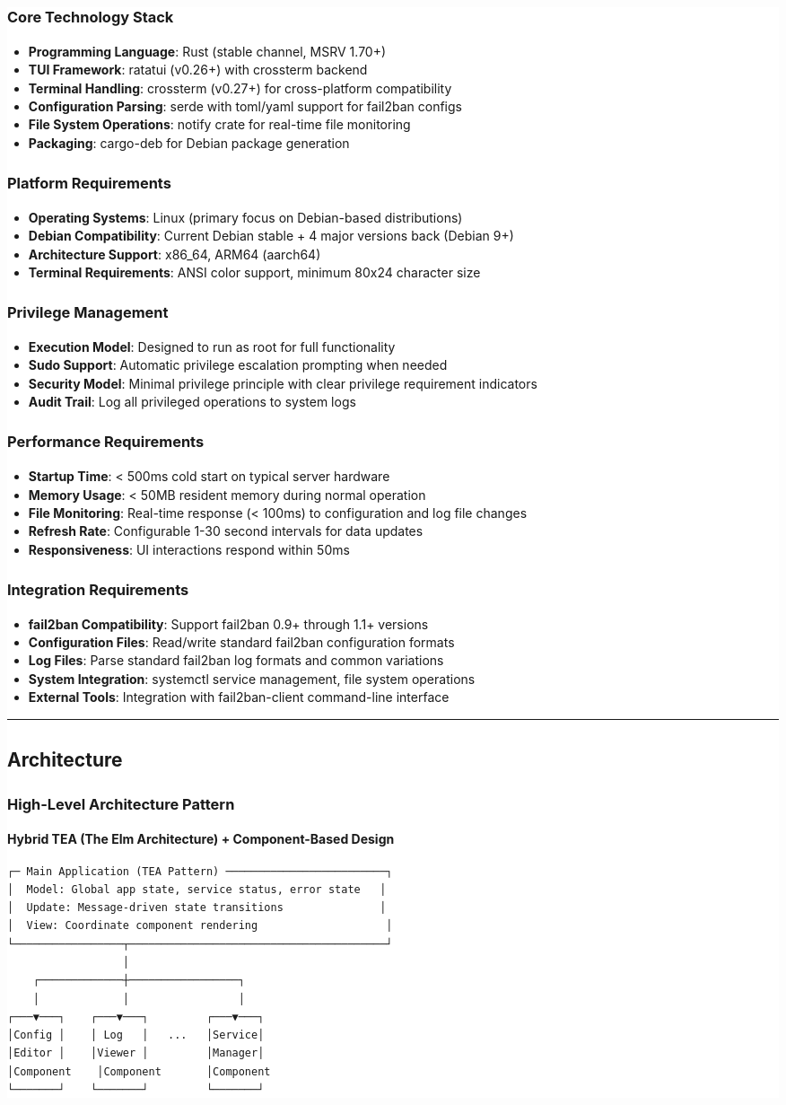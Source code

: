 ### Core Technology Stack
- **Programming Language**: Rust (stable channel, MSRV 1.70+)
- **TUI Framework**: ratatui (v0.26+) with crossterm backend
- **Terminal Handling**: crossterm (v0.27+) for cross-platform compatibility
- **Configuration Parsing**: serde with toml/yaml support for fail2ban configs
- **File System Operations**: notify crate for real-time file monitoring
- **Packaging**: cargo-deb for Debian package generation

### Platform Requirements
- **Operating Systems**: Linux (primary focus on Debian-based distributions)
- **Debian Compatibility**: Current Debian stable + 4 major versions back (Debian 9+)
- **Architecture Support**: x86_64, ARM64 (aarch64)
- **Terminal Requirements**: ANSI color support, minimum 80x24 character size

### Privilege Management
- **Execution Model**: Designed to run as root for full functionality
- **Sudo Support**: Automatic privilege escalation prompting when needed
- **Security Model**: Minimal privilege principle with clear privilege requirement indicators
- **Audit Trail**: Log all privileged operations to system logs

### Performance Requirements
- **Startup Time**: \< 500ms cold start on typical server hardware
- **Memory Usage**: \< 50MB resident memory during normal operation
- **File Monitoring**: Real-time response (\< 100ms) to configuration and log file changes
- **Refresh Rate**: Configurable 1-30 second intervals for data updates
- **Responsiveness**: UI interactions respond within 50ms

### Integration Requirements
- **fail2ban Compatibility**: Support fail2ban 0.9+ through 1.1+ versions
- **Configuration Files**: Read/write standard fail2ban configuration formats
- **Log Files**: Parse standard fail2ban log formats and common variations
- **System Integration**: systemctl service management, file system operations
- **External Tools**: Integration with fail2ban-client command-line interface

---

## Architecture

### High-Level Architecture Pattern
**Hybrid TEA (The Elm Architecture) + Component-Based Design**

```
┌─ Main Application (TEA Pattern) ─────────────────────────┐
│  Model: Global app state, service status, error state   │
│  Update: Message-driven state transitions               │
│  View: Coordinate component rendering                    │
└─────────────────┬────────────────────────────────────────┘
                  │
    ┌─────────────┼─────────────────┐
    │             │                 │
┌───▼───┐    ┌───▼───┐         ┌───▼───┐
│Config │    │ Log   │   ...   │Service│
│Editor │    │Viewer │         │Manager│
│Component    │Component       │Component
└───────┘    └───────┘         └───────┘
```
